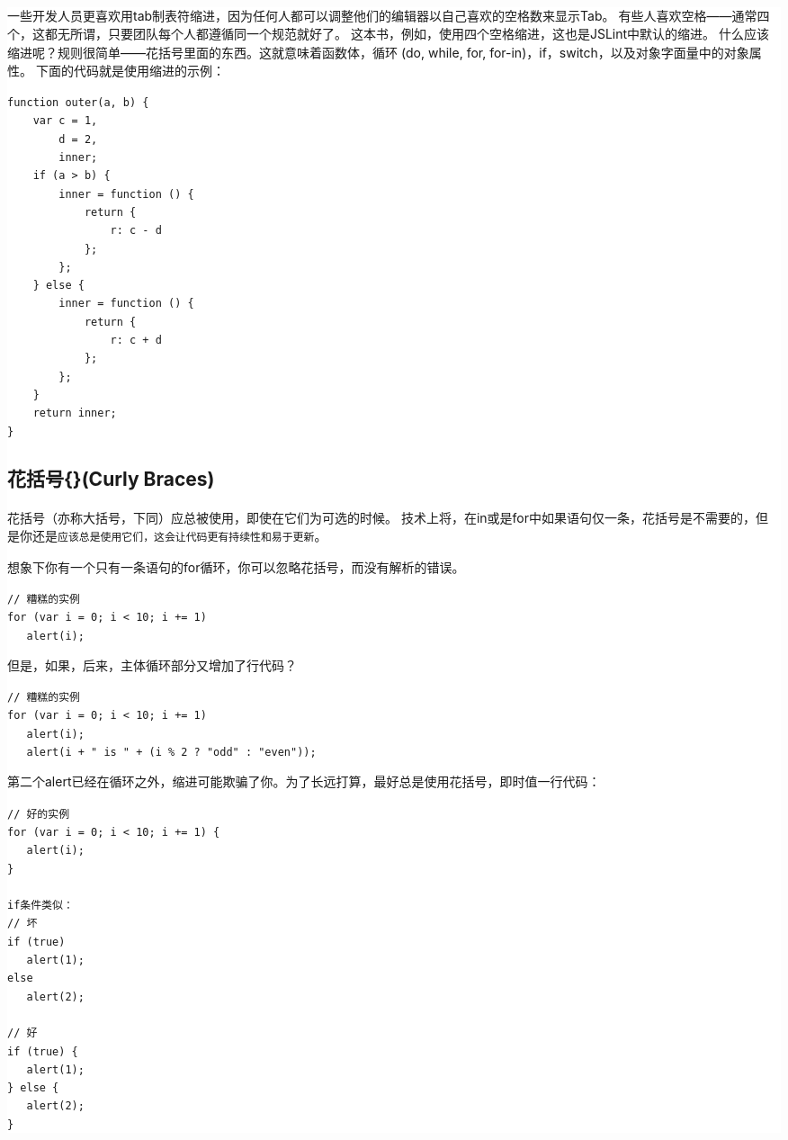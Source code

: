 一些开发人员更喜欢用tab制表符缩进，因为任何人都可以调整他们的编辑器以自己喜欢的空格数来显示Tab。
有些人喜欢空格——通常四个，这都无所谓，只要团队每个人都遵循同一个规范就好了。
这本书，例如，使用四个空格缩进，这也是JSLint中默认的缩进。
什么应该缩进呢？规则很简单——花括号里面的东西。这就意味着函数体，循环 (do, while, for, for-in)，if，switch，以及对象字面量中的对象属性。
下面的代码就是使用缩进的示例：
```
function outer(a, b) {
    var c = 1,
        d = 2,
        inner;
    if (a > b) {
        inner = function () {
            return {
                r: c - d
            };
        };
    } else {
        inner = function () {
            return {
                r: c + d
            };
        };
    }
    return inner;
}
```

## 花括号{}(Curly Braces)
花括号（亦称大括号，下同）应总被使用，即使在它们为可选的时候。
技术上将，在in或是for中如果语句仅一条，花括号是不需要的，但是你还是`应该总是使用它们，这会让代码更有持续性和易于更新`。

想象下你有一个只有一条语句的for循环，你可以忽略花括号，而没有解析的错误。
```
// 糟糕的实例
for (var i = 0; i < 10; i += 1)
   alert(i);
``` 

但是，如果，后来，主体循环部分又增加了行代码？
```
// 糟糕的实例
for (var i = 0; i < 10; i += 1)
   alert(i);
   alert(i + " is " + (i % 2 ? "odd" : "even"));
```

第二个alert已经在循环之外，缩进可能欺骗了你。为了长远打算，最好总是使用花括号，即时值一行代码：
```
// 好的实例
for (var i = 0; i < 10; i += 1) {
   alert(i);
}

if条件类似：
// 坏
if (true)
   alert(1);
else
   alert(2);

// 好
if (true) {
   alert(1);
} else {
   alert(2);
}
```